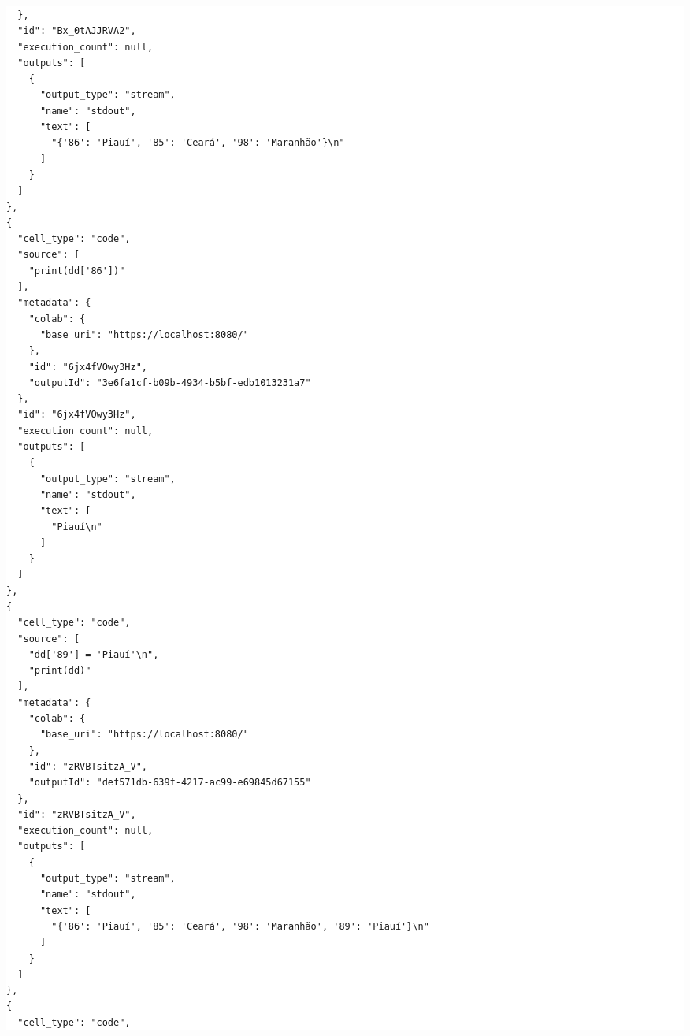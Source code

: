       },
      "id": "Bx_0tAJJRVA2",
      "execution_count": null,
      "outputs": [
        {
          "output_type": "stream",
          "name": "stdout",
          "text": [
            "{'86': 'Piauí', '85': 'Ceará', '98': 'Maranhão'}\n"
          ]
        }
      ]
    },
    {
      "cell_type": "code",
      "source": [
        "print(dd['86'])"
      ],
      "metadata": {
        "colab": {
          "base_uri": "https://localhost:8080/"
        },
        "id": "6jx4fVOwy3Hz",
        "outputId": "3e6fa1cf-b09b-4934-b5bf-edb1013231a7"
      },
      "id": "6jx4fVOwy3Hz",
      "execution_count": null,
      "outputs": [
        {
          "output_type": "stream",
          "name": "stdout",
          "text": [
            "Piauí\n"
          ]
        }
      ]
    },
    {
      "cell_type": "code",
      "source": [
        "dd['89'] = 'Piauí'\n",
        "print(dd)"
      ],
      "metadata": {
        "colab": {
          "base_uri": "https://localhost:8080/"
        },
        "id": "zRVBTsitzA_V",
        "outputId": "def571db-639f-4217-ac99-e69845d67155"
      },
      "id": "zRVBTsitzA_V",
      "execution_count": null,
      "outputs": [
        {
          "output_type": "stream",
          "name": "stdout",
          "text": [
            "{'86': 'Piauí', '85': 'Ceará', '98': 'Maranhão', '89': 'Piauí'}\n"
          ]
        }
      ]
    },
    {
      "cell_type": "code",